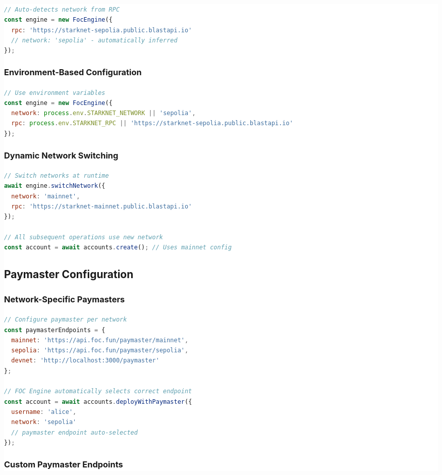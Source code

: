 ```javascript
// Auto-detects network from RPC
const engine = new FocEngine({
  rpc: 'https://starknet-sepolia.public.blastapi.io'
  // network: 'sepolia' - automatically inferred
});
```

### Environment-Based Configuration

```javascript
// Use environment variables
const engine = new FocEngine({
  network: process.env.STARKNET_NETWORK || 'sepolia',
  rpc: process.env.STARKNET_RPC || 'https://starknet-sepolia.public.blastapi.io'
});
```

### Dynamic Network Switching

```javascript
// Switch networks at runtime
await engine.switchNetwork({
  network: 'mainnet',
  rpc: 'https://starknet-mainnet.public.blastapi.io'
});

// All subsequent operations use new network
const account = await accounts.create(); // Uses mainnet config
```

## Paymaster Configuration

### Network-Specific Paymasters

```javascript
// Configure paymaster per network
const paymasterEndpoints = {
  mainnet: 'https://api.foc.fun/paymaster/mainnet',
  sepolia: 'https://api.foc.fun/paymaster/sepolia',
  devnet: 'http://localhost:3000/paymaster'
};

// FOC Engine automatically selects correct endpoint
const account = await accounts.deployWithPaymaster({
  username: 'alice',
  network: 'sepolia'
  // paymaster endpoint auto-selected
});
```

### Custom Paymaster Endpoints
